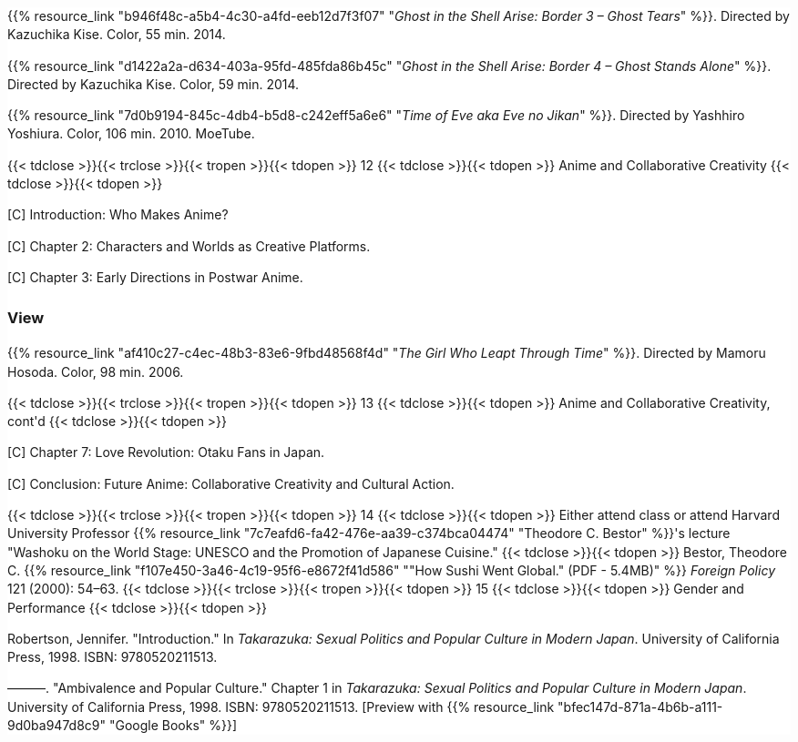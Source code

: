 {{% resource_link "b946f48c-a5b4-4c30-a4fd-eeb12d7f3f07" "*Ghost in the Shell Arise: Border 3 – Ghost Tears*" %}}. Directed by Kazuchika Kise. Color, 55 min. 2014.

{{% resource_link "d1422a2a-d634-403a-95fd-485fda86b45c" "*Ghost in the Shell Arise: Border 4 – Ghost Stands Alone*" %}}. Directed by Kazuchika Kise. Color, 59 min. 2014.

{{% resource_link "7d0b9194-845c-4db4-b5d8-c242eff5a6e6" "*Time of Eve aka Eve no Jikan*" %}}. Directed by Yashhiro Yoshiura. Color, 106 min. 2010. MoeTube.

{{< tdclose >}}{{< trclose >}}{{< tropen >}}{{< tdopen >}}
12
{{< tdclose >}}{{< tdopen >}}
Anime and Collaborative Creativity
{{< tdclose >}}{{< tdopen >}}

\[C\] Introduction: Who Makes Anime?

\[C\] Chapter 2: Characters and Worlds as Creative Platforms.

\[C\] Chapter 3: Early Directions in Postwar Anime.

### View

{{% resource_link "af410c27-c4ec-48b3-83e6-9fbd48568f4d" "*The Girl Who Leapt Through Time*" %}}. Directed by Mamoru Hosoda. Color, 98 min. 2006.

{{< tdclose >}}{{< trclose >}}{{< tropen >}}{{< tdopen >}}
13
{{< tdclose >}}{{< tdopen >}}
Anime and Collaborative Creativity, cont'd
{{< tdclose >}}{{< tdopen >}}

\[C\] Chapter 7: Love Revolution: Otaku Fans in Japan.

\[C\] Conclusion: Future Anime: Collaborative Creativity and Cultural Action.

{{< tdclose >}}{{< trclose >}}{{< tropen >}}{{< tdopen >}}
14
{{< tdclose >}}{{< tdopen >}}
Either attend class or attend Harvard University Professor {{% resource_link "7c7eafd6-fa42-476e-aa39-c374bca04474" "Theodore C. Bestor" %}}'s lecture "Washoku on the World Stage: UNESCO and the Promotion of Japanese Cuisine."
{{< tdclose >}}{{< tdopen >}}
Bestor, Theodore C. {{% resource_link "f107e450-3a46-4c19-95f6-e8672f41d586" "\"How Sushi Went Global.\" (PDF - 5.4MB)" %}} *Foreign Policy* 121 (2000): 54–63.
{{< tdclose >}}{{< trclose >}}{{< tropen >}}{{< tdopen >}}
15
{{< tdclose >}}{{< tdopen >}}
Gender and Performance
{{< tdclose >}}{{< tdopen >}}

Robertson, Jennifer. "Introduction." In *Takarazuka: Sexual Politics and Popular Culture in Modern Japan*. University of California Press, 1998. ISBN: 9780520211513.

———. "Ambivalence and Popular Culture." Chapter 1 in *Takarazuka: Sexual Politics and Popular Culture in Modern Japan*. University of California Press, 1998. ISBN: 9780520211513. \[Preview with {{% resource_link "bfec147d-871a-4b6b-a111-9d0ba947d8c9" "Google Books" %}}\]
